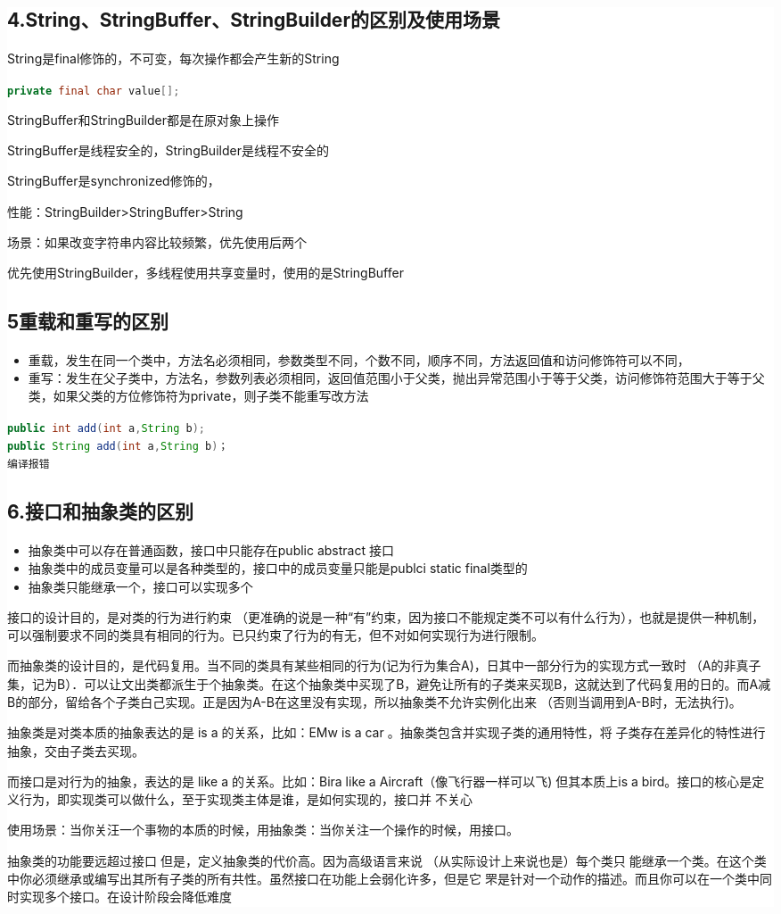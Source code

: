```java
```

## 4.String、StringBuffer、StringBuilder的区别及使用场景

String是final修饰的，不可变，每次操作都会产生新的String

```java
private final char value[];
```

StringBuffer和StringBuilder都是在原对象上操作

StringBuffer是线程安全的，StringBuilder是线程不安全的

StringBuffer是synchronized修饰的，

性能：StringBuilder>StringBuffer>String

场景：如果改变字符串内容比较频繁，优先使用后两个

优先使用StringBuilder，多线程使用共享变量时，使用的是StringBuffer

## 5重载和重写的区别

- 重载，发生在同一个类中，方法名必须相同，参数类型不同，个数不同，顺序不同，方法返回值和访问修饰符可以不同，
- 重写：发生在父子类中，方法名，参数列表必须相同，返回值范围小于父类，抛出异常范围小于等于父类，访问修饰符范围大于等于父类，如果父类的方位修饰符为private，则子类不能重写改方法

```java
public int add(int a,String b);
public String add(int a,String b)；
编译报错
```



## 6.接口和抽象类的区别

- 抽象类中可以存在普通函数，接口中只能存在public abstract 接口
- 抽象类中的成员变量可以是各种类型的，接口中的成员变量只能是publci static final类型的
- 抽象类只能继承一个，接口可以实现多个

接口的设计目的，是对类的行为进行約束 （更准确的说是一种“有”约束，因为接口不能规定类不可以有什么行为），也就是提供一种机制，可以强制要求不同的类具有相同的行为。已只约束了行为的有无，但不对如何实现行为进行限制。

而抽象类的设计目的，是代码复用。当不同的类具有某些相同的行为(记为行为集合A)，日其中一部分行为的实现方式一致时 （A的非真子集，记为B）．可以让文出类都派生于个抽象类。在这个抽象类中买现了B，避免让所有的子类来买现B，这就达到了代码复用的日的。而A减B的部分，留给各个子类白己实现。正是因为A-B在这里没有实现，所以抽象类不允许实例化出来 （否则当调用到A-B时，无法执行)。

抽象类是对类本质的抽象表达的是 is a 的关系，比如：EMw is a car 。抽象类包含并实现子类的通用特性，将
子类存在差异化的特性进行抽象，交由子类去买现。

而接口是对行为的抽象，表达的是 like a 的关系。比如：Bira like a Aircraft（像飞行器一样可以飞)
但其本质上is a bird。接口的核心是定义行为，即实现类可以做什么，至于实现类主体是谁，是如何实现的，接口并
不关心

使用场景：当你关汪一个事物的本质的时候，用抽象类：当你关注一个操作的时候，用接口。

抽象类的功能要远超过接口
但是，定义抽象类的代价高。因为高级语言来说 （从实际设计上来说也是）每个类只
能继承一个类。在这个类中你必须继承或编写出其所有子类的所有共性。虽然接口在功能上会弱化许多，但是它
罘是针对一个动作的描述。而且你可以在一个类中同时实现多个接口。在设计阶段会降低难度
